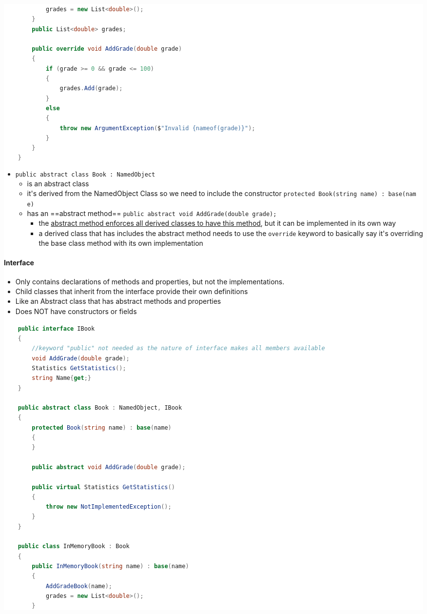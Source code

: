 ```C#
            grades = new List<double>();
        }
        public List<double> grades;

        public override void AddGrade(double grade)
        {
            if (grade >= 0 && grade <= 100)
            {
                grades.Add(grade);
            }
            else
            {
                throw new ArgumentException($"Invalid {nameof(grade)}");
            }
        }
	}        
```

* `public abstract class Book : NamedObject` 
  * is an abstract class
  * it's derived from the NamedObject Class so we need to include the constructor `protected Book(string name) : base(name)`
  * has an ==abstract method== `public abstract void AddGrade(double grade);` 
    * the <u>abstract method enforces all derived classes to have this method</u>, but it can be implemented in its own way
    * a derived class that has includes the abstract method needs to use the `override` keyword to basically say it's overriding the base class method with its own implementation

#### Interface

* Only contains declarations of methods and properties, but not the implementations. 
* Child classes that inherit from the interface provide their own definitions
* Like an Abstract class that has abstract methods and properties
* Does NOT have constructors or fields

```C#
    public interface IBook
    {
        //keyword "public" not needed as the nature of interface makes all members available
        void AddGrade(double grade);
        Statistics GetStatistics();
        string Name{get;}
    }

    public abstract class Book : NamedObject, IBook
    {
        protected Book(string name) : base(name)
        {
        }

        public abstract void AddGrade(double grade);

        public virtual Statistics GetStatistics()
        {
            throw new NotImplementedException();
        }
    }

    public class InMemoryBook : Book
    {
        public InMemoryBook(string name) : base(name)
        {
            AddGradeBook(name);
            grades = new List<double>();
        }
```